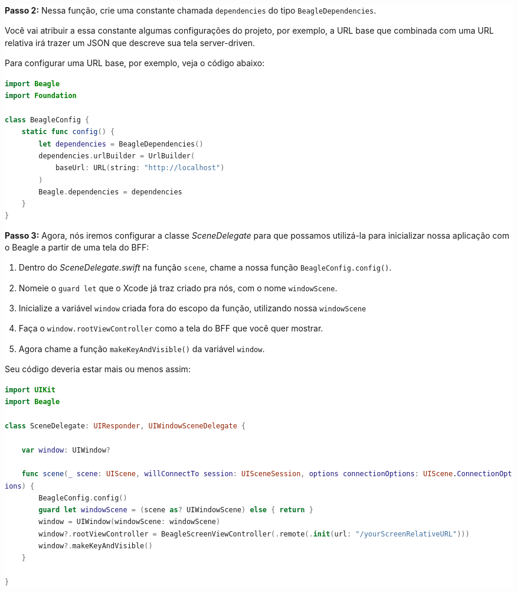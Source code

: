 **Passo 2:** Nessa função, crie uma constante chamada `dependencies` do tipo `BeagleDependencies`.

Você vai atribuir a essa constante algumas configurações do projeto, por exemplo, a URL base que combinada com uma URL relativa irá trazer um JSON que descreve sua tela server-driven.

Para configurar uma URL base, por exemplo, veja o código abaixo: 

```swift
import Beagle
import Foundation

class BeagleConfig {
    static func config() {
        let dependencies = BeagleDependencies()
        dependencies.urlBuilder = UrlBuilder(
            baseUrl: URL(string: "http://localhost")
        )
        Beagle.dependencies = dependencies
    }
}
```

**Passo 3:** Agora, nós iremos configurar a classe _SceneDelegate_ para que possamos utilizá-la para inicializar nossa aplicação com o Beagle a partir de uma tela do BFF:

1. Dentro do _SceneDelegate.swift_ na função `scene`, chame a nossa função `BeagleConfig.config()`.

2. Nomeie o `guard let` que o Xcode já traz criado pra nós, com o nome `windowScene`.

3. Inicialize a variável `window` criada fora do escopo da função, utilizando nossa `windowScene`

4. Faça o `window.rootViewController` como a tela do BFF que você quer mostrar.

5. Agora chame a função `makeKeyAndVisible()` da variável `window`.

Seu código deveria estar mais ou menos assim:

```swift
import UIKit
import Beagle

class SceneDelegate: UIResponder, UIWindowSceneDelegate {

    var window: UIWindow?

    func scene(_ scene: UIScene, willConnectTo session: UISceneSession, options connectionOptions: UIScene.ConnectionOptions) {
        BeagleConfig.config()
        guard let windowScene = (scene as? UIWindowScene) else { return }
        window = UIWindow(windowScene: windowScene)
        window?.rootViewController = BeagleScreenViewController(.remote(.init(url: "/yourScreenRelativeURL")))
        window?.makeKeyAndVisible()
    }

}

```
